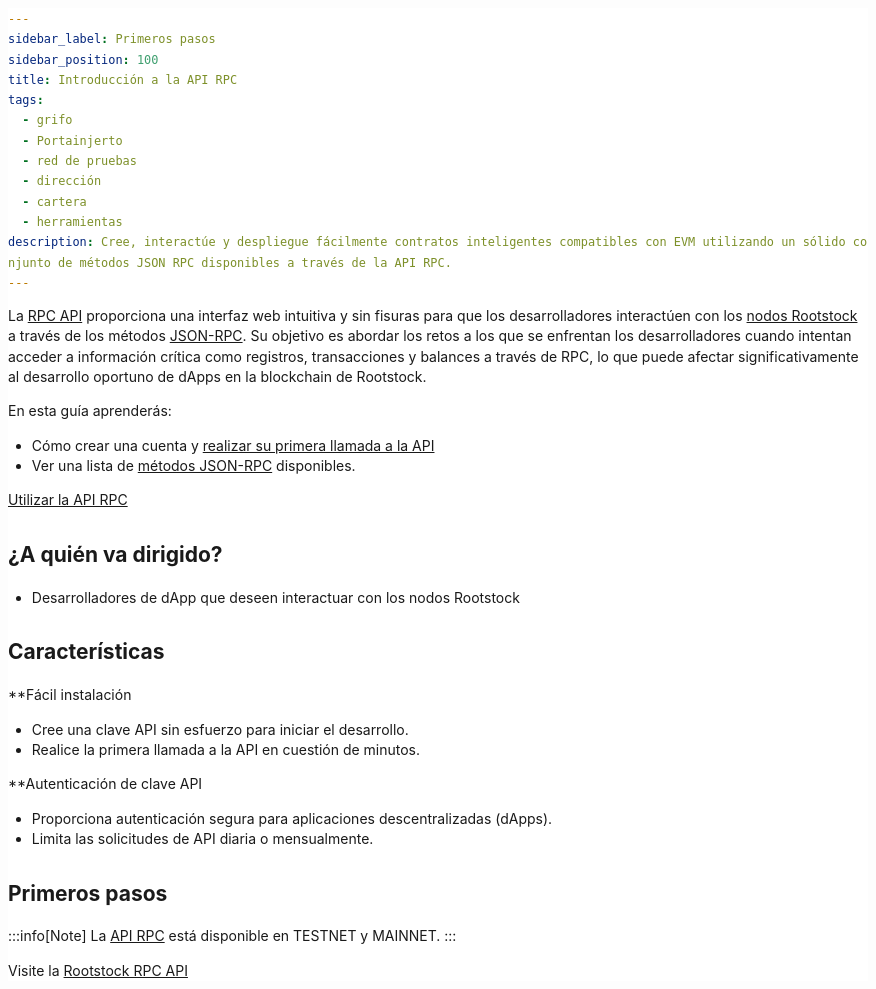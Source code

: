 ```yaml
---
sidebar_label: Primeros pasos
sidebar_position: 100
title: Introducción a la API RPC
tags:
  - grifo
  - Portainjerto
  - red de pruebas
  - dirección
  - cartera
  - herramientas
description: Cree, interactúe y despliegue fácilmente contratos inteligentes compatibles con EVM utilizando un sólido conjunto de métodos JSON RPC disponibles a través de la API RPC.
---
```


La [RPC API](http://rpc.rootstock.io/) proporciona una interfaz web intuitiva y sin fisuras para que los desarrolladores interactúen con los [nodos Rootstock](/node-operators/setup/) a través de los métodos [JSON-RPC](/node-operators/json-rpc/methods/). Su objetivo es abordar los retos a los que se enfrentan los desarrolladores cuando intentan acceder a información crítica como registros, transacciones y balances a través de RPC, lo que puede afectar significativamente al desarrollo oportuno de dApps en la blockchain de Rootstock.

En esta guía aprenderás:

- Cómo crear una cuenta y [realizar su primera llamada a la API](#comienzo)
- Ver una lista de [métodos JSON-RPC](/node-operators/json-rpc/methods/) disponibles.

[Utilizar la API RPC](http://rpc.rootstock.io/)

## ¿A quién va dirigido?

- Desarrolladores de dApp que deseen interactuar con los nodos Rootstock

## Características

\*\*Fácil instalación

- Cree una clave API sin esfuerzo para iniciar el desarrollo.
- Realice la primera llamada a la API en cuestión de minutos.

\*\*Autenticación de clave API

- Proporciona autenticación segura para aplicaciones descentralizadas (dApps).
- Limita las solicitudes de API diaria o mensualmente.

## Primeros pasos

:::info[Note]
La [API RPC](https://rpc.rootstock.io/) está disponible en TESTNET y MAINNET.
:::

Visite la [Rootstock RPC API](https://rpc.rootstock.io/)
